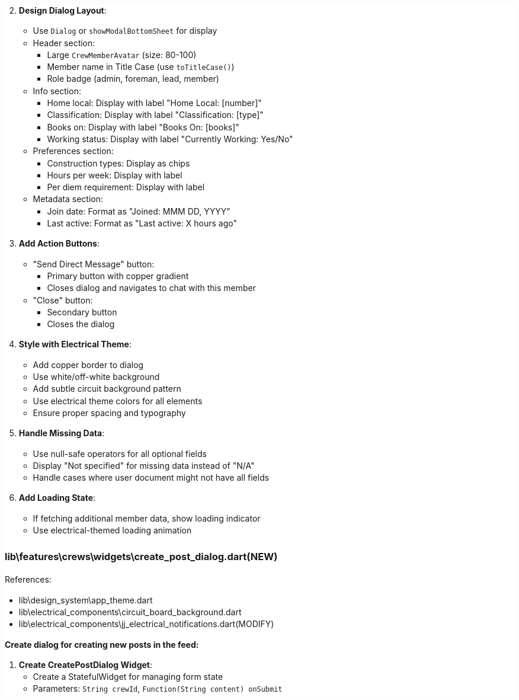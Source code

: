 2. **Design Dialog Layout**:
   - Use `Dialog` or `showModalBottomSheet` for display
   - Header section:
     - Large `CrewMemberAvatar` (size: 80-100)
     - Member name in Title Case (use `toTitleCase()`)
     - Role badge (admin, foreman, lead, member)
   - Info section:
     - Home local: Display with label "Home Local: [number]"
     - Classification: Display with label "Classification: [type]"
     - Books on: Display with label "Books On: [books]"
     - Working status: Display with label "Currently Working: Yes/No"
   - Preferences section:
     - Construction types: Display as chips
     - Hours per week: Display with label
     - Per diem requirement: Display with label
   - Metadata section:
     - Join date: Format as "Joined: MMM DD, YYYY"
     - Last active: Format as "Last active: X hours ago"

3. **Add Action Buttons**:
   - "Send Direct Message" button:
     - Primary button with copper gradient
     - Closes dialog and navigates to chat with this member
   - "Close" button:
     - Secondary button
     - Closes the dialog

4. **Style with Electrical Theme**:
   - Add copper border to dialog
   - Use white/off-white background
   - Add subtle circuit background pattern
   - Use electrical theme colors for all elements
   - Ensure proper spacing and typography

5. **Handle Missing Data**:
   - Use null-safe operators for all optional fields
   - Display "Not specified" for missing data instead of "N/A"
   - Handle cases where user document might not have all fields

6. **Add Loading State**:
   - If fetching additional member data, show loading indicator
   - Use electrical-themed loading animation

### lib\features\crews\widgets\create_post_dialog.dart(NEW)

References:

- lib\design_system\app_theme.dart
- lib\electrical_components\circuit_board_background.dart
- lib\electrical_components\jj_electrical_notifications.dart(MODIFY)

**Create dialog for creating new posts in the feed:**

1. **Create CreatePostDialog Widget**:
   - Create a StatefulWidget for managing form state
   - Parameters: `String crewId`, `Function(String content) onSubmit`
